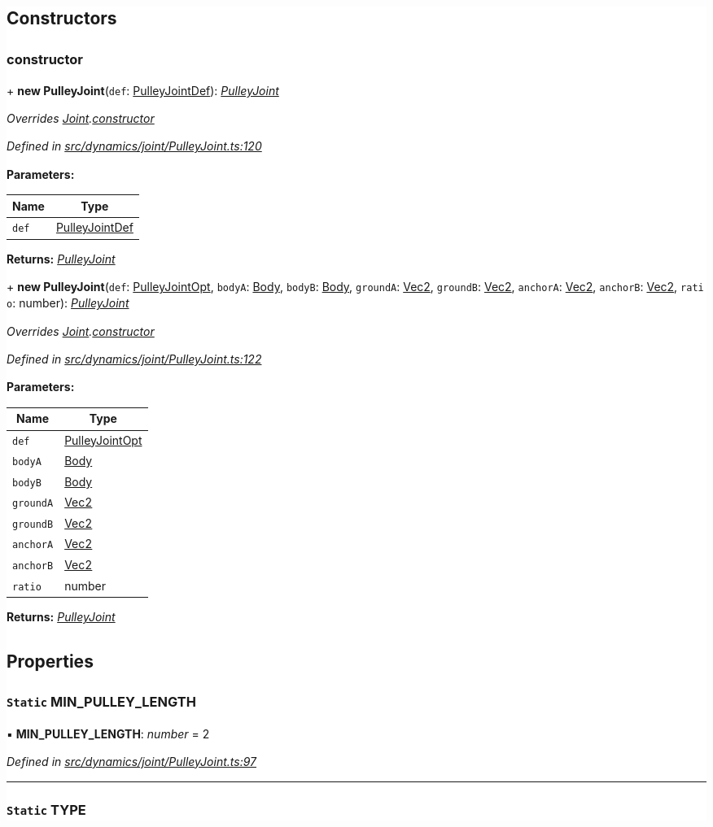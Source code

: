 ## Constructors

###  constructor

\+ **new PulleyJoint**(`def`: [PulleyJointDef](../interfaces/pulleyjointdef.md)): *[PulleyJoint](pulleyjoint.md)*

*Overrides [Joint](joint.md).[constructor](joint.md#constructor)*

*Defined in [src/dynamics/joint/PulleyJoint.ts:120](https://github.com/shakiba/planck.js/blob/b8c946c/src/dynamics/joint/PulleyJoint.ts#L120)*

**Parameters:**

Name | Type |
------ | ------ |
`def` | [PulleyJointDef](../interfaces/pulleyjointdef.md) |

**Returns:** *[PulleyJoint](pulleyjoint.md)*

\+ **new PulleyJoint**(`def`: [PulleyJointOpt](../interfaces/pulleyjointopt.md), `bodyA`: [Body](body.md), `bodyB`: [Body](body.md), `groundA`: [Vec2](vec2.md), `groundB`: [Vec2](vec2.md), `anchorA`: [Vec2](vec2.md), `anchorB`: [Vec2](vec2.md), `ratio`: number): *[PulleyJoint](pulleyjoint.md)*

*Overrides [Joint](joint.md).[constructor](joint.md#constructor)*

*Defined in [src/dynamics/joint/PulleyJoint.ts:122](https://github.com/shakiba/planck.js/blob/b8c946c/src/dynamics/joint/PulleyJoint.ts#L122)*

**Parameters:**

Name | Type |
------ | ------ |
`def` | [PulleyJointOpt](../interfaces/pulleyjointopt.md) |
`bodyA` | [Body](body.md) |
`bodyB` | [Body](body.md) |
`groundA` | [Vec2](vec2.md) |
`groundB` | [Vec2](vec2.md) |
`anchorA` | [Vec2](vec2.md) |
`anchorB` | [Vec2](vec2.md) |
`ratio` | number |

**Returns:** *[PulleyJoint](pulleyjoint.md)*

## Properties

### `Static` MIN_PULLEY_LENGTH

▪ **MIN_PULLEY_LENGTH**: *number* = 2

*Defined in [src/dynamics/joint/PulleyJoint.ts:97](https://github.com/shakiba/planck.js/blob/b8c946c/src/dynamics/joint/PulleyJoint.ts#L97)*

___

### `Static` TYPE
